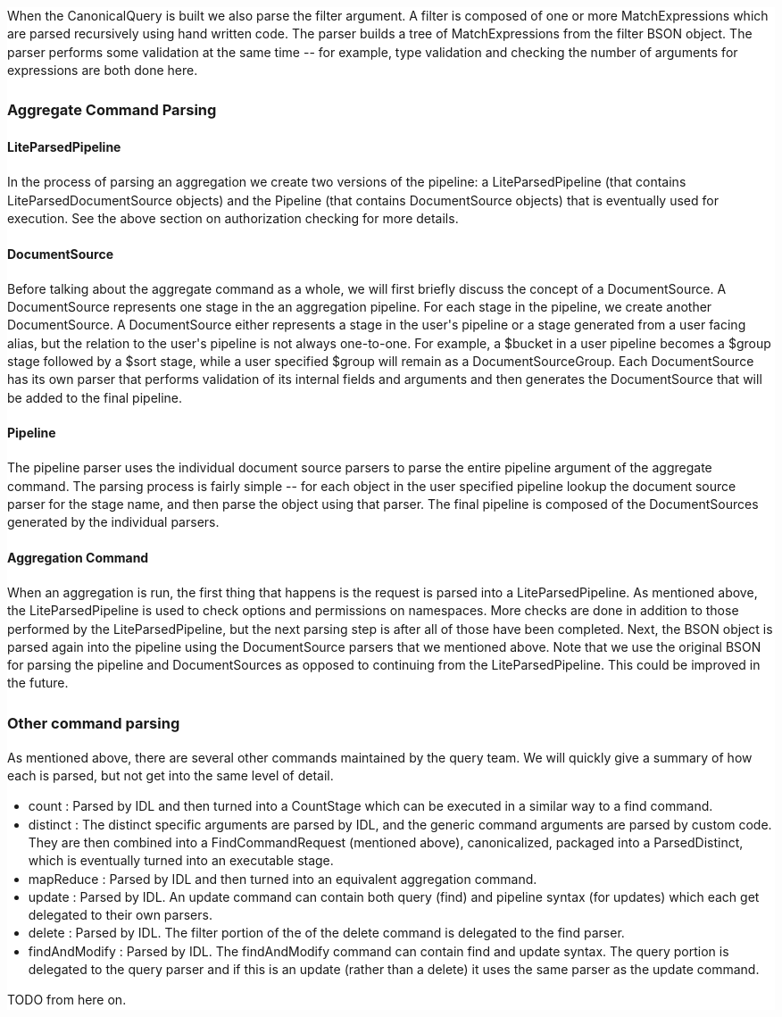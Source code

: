 When the CanonicalQuery is built we also parse the filter argument. A filter is composed of one or
more MatchExpressions which are parsed recursively using hand written code. The parser builds a
tree of MatchExpressions from the filter BSON object. The parser performs some validation at the
same time -- for example, type validation and checking the number of arguments for expressions are
both done here.

### Aggregate Command Parsing

#### LiteParsedPipeline
In the process of parsing an aggregation we create two versions of the pipeline: a
LiteParsedPipeline (that contains LiteParsedDocumentSource objects) and the Pipeline (that contains
DocumentSource objects) that is eventually used for execution.  See the above section on
authorization checking for more details.

#### DocumentSource
Before talking about the aggregate command as a whole, we will first briefly discuss
the concept of a DocumentSource. A DocumentSource represents one stage in the an aggregation
pipeline. For each stage in the pipeline, we create another DocumentSource. A DocumentSource
either represents a stage in the user's pipeline or a stage generated from a user facing
alias, but the relation to the user's pipeline is not always one-to-one. For example, a $bucket in
a user pipeline becomes a $group stage followed by a $sort stage, while a user specified $group
will remain as a DocumentSourceGroup. Each DocumentSource has its own parser that performs
validation of its internal fields and arguments and then generates the DocumentSource that will be
added to the final pipeline.

#### Pipeline
The pipeline parser uses the individual document source parsers to parse the entire pipeline
argument of the aggregate command. The parsing process is fairly simple -- for each object in the
user specified pipeline lookup the document source parser for the stage name, and then parse the
object using that parser. The final pipeline is composed of the DocumentSources generated by the
individual parsers.

#### Aggregation Command
When an aggregation is run, the first thing that happens is the request is parsed into a
LiteParsedPipeline. As mentioned above, the LiteParsedPipeline is used to check options and
permissions on namespaces. More checks are done in addition to those performed by the
LiteParsedPipeline, but the next parsing step is after all of those have been completed. Next, the
BSON object is parsed again into the pipeline using the DocumentSource parsers that we mentioned
above. Note that we use the original BSON for parsing the pipeline and DocumentSources as opposed
to continuing from the LiteParsedPipeline. This could be improved in the future.

### Other command parsing
As mentioned above, there are several other commands maintained by the query team. We will quickly
give a summary of how each is parsed, but not get into the same level of detail.

* count : Parsed by IDL and then turned into a CountStage which can be executed in a similar way to
  a find command.
* distinct : The distinct specific arguments are parsed by IDL, and the generic command arguments
  are parsed by custom code. They are then combined into a FindCommandRequest (mentioned above),
  canonicalized, packaged into a ParsedDistinct, which is eventually turned into an executable
  stage.
* mapReduce : Parsed by IDL and then turned into an equivalent aggregation command.
* update : Parsed by IDL. An update command can contain both query (find) and pipeline syntax
  (for updates) which each get delegated to their own parsers.
* delete : Parsed by IDL. The filter portion of the of the delete command is delegated to the find
  parser.
* findAndModify : Parsed by IDL. The findAndModify command can contain find and update syntax. The
  query portion is delegated to the query parser and if this is an update (rather than a delete) it
  uses the same parser as the update command.

TODO from here on.
